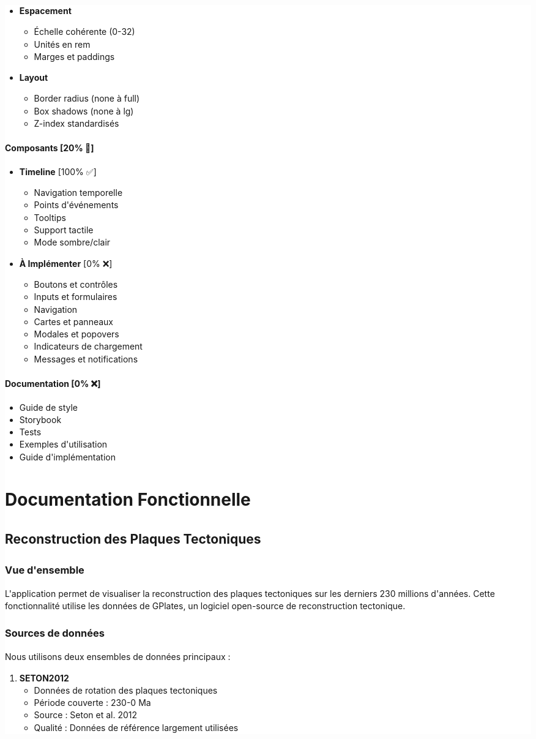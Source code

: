 - **Espacement**
  - Échelle cohérente (0-32)
  - Unités en rem
  - Marges et paddings

- **Layout**
  - Border radius (none à full)
  - Box shadows (none à lg)
  - Z-index standardisés

#### Composants [20% 🔄]
- **Timeline** [100% ✅]
  - Navigation temporelle
  - Points d'événements
  - Tooltips
  - Support tactile
  - Mode sombre/clair

- **À Implémenter** [0% ❌]
  - Boutons et contrôles
  - Inputs et formulaires
  - Navigation
  - Cartes et panneaux
  - Modales et popovers
  - Indicateurs de chargement
  - Messages et notifications

#### Documentation [0% ❌]
- Guide de style
- Storybook
- Tests
- Exemples d'utilisation
- Guide d'implémentation

# Documentation Fonctionnelle

## Reconstruction des Plaques Tectoniques

### Vue d'ensemble

L'application permet de visualiser la reconstruction des plaques tectoniques sur les derniers 230 millions d'années. Cette fonctionnalité utilise les données de GPlates, un logiciel open-source de reconstruction tectonique.

### Sources de données

Nous utilisons deux ensembles de données principaux :

1. **SETON2012**
   - Données de rotation des plaques tectoniques
   - Période couverte : 230-0 Ma
   - Source : Seton et al. 2012
   - Qualité : Données de référence largement utilisées
